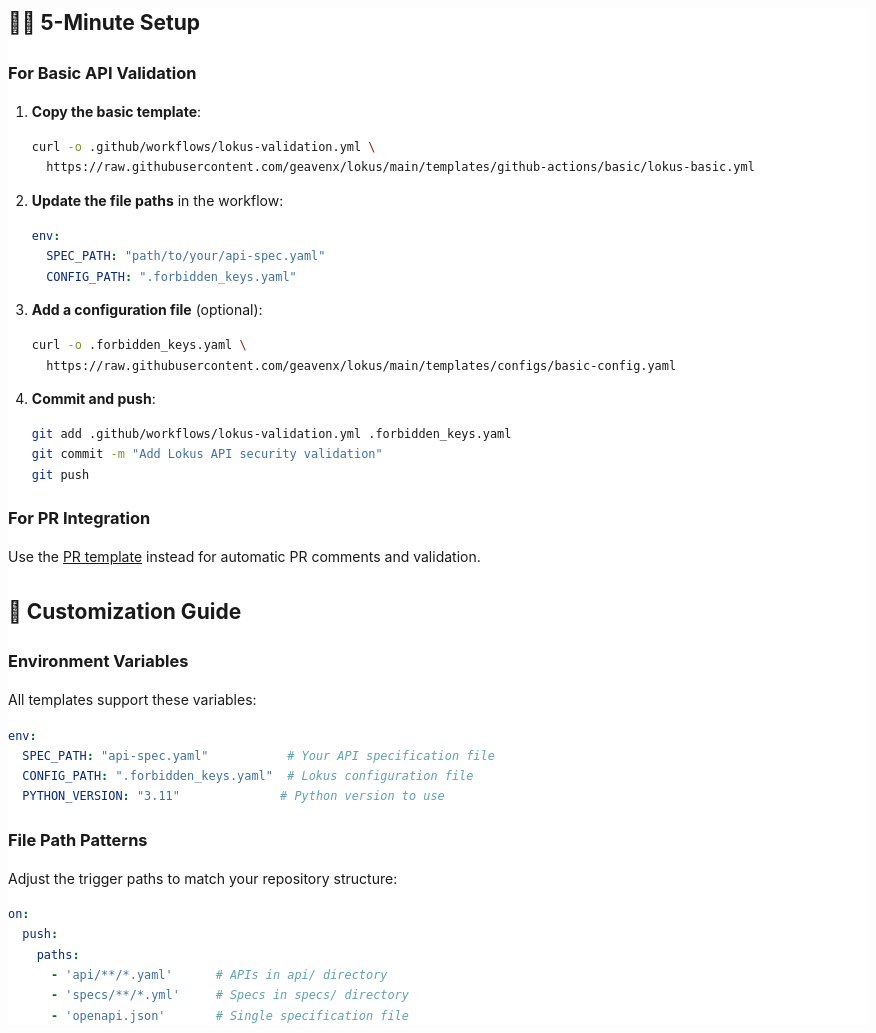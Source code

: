 ## 🏃‍♂️ 5-Minute Setup

### For Basic API Validation

1. **Copy the basic template**:
   ```bash
   curl -o .github/workflows/lokus-validation.yml \
     https://raw.githubusercontent.com/geavenx/lokus/main/templates/github-actions/basic/lokus-basic.yml
   ```

2. **Update the file paths** in the workflow:
   ```yaml
   env:
     SPEC_PATH: "path/to/your/api-spec.yaml"
     CONFIG_PATH: ".forbidden_keys.yaml"
   ```

3. **Add a configuration file** (optional):
   ```bash
   curl -o .forbidden_keys.yaml \
     https://raw.githubusercontent.com/geavenx/lokus/main/templates/configs/basic-config.yaml
   ```

4. **Commit and push**:
   ```bash
   git add .github/workflows/lokus-validation.yml .forbidden_keys.yaml
   git commit -m "Add Lokus API security validation"
   git push
   ```

### For PR Integration

Use the [PR template](github-actions/basic/lokus-pr.yml) instead for automatic PR comments and validation.

## 🔧 Customization Guide

### Environment Variables

All templates support these variables:

```yaml
env:
  SPEC_PATH: "api-spec.yaml"           # Your API specification file
  CONFIG_PATH: ".forbidden_keys.yaml"  # Lokus configuration file
  PYTHON_VERSION: "3.11"              # Python version to use
```

### File Path Patterns

Adjust the trigger paths to match your repository structure:

```yaml
on:
  push:
    paths:
      - 'api/**/*.yaml'      # APIs in api/ directory
      - 'specs/**/*.yml'     # Specs in specs/ directory
      - 'openapi.json'       # Single specification file
```
